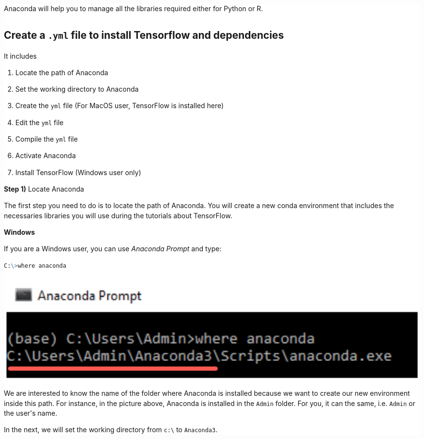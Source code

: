 Anaconda will help you to manage all the libraries required either for
Python or R. 

## Create a `.yml` file to install Tensorflow and dependencies

It includes

1.   Locate the path of Anaconda

2.   Set the working directory to Anaconda

3.   Create the `yml` file (For MacOS user, TensorFlow is installed here)

4.   Edit the `yml` file

5.   Compile the `yml` file

6.   Activate Anaconda

7.   Install TensorFlow (Windows user only)

**Step 1)** Locate Anaconda

The first step you need to do is to locate the path of Anaconda. You
will create a new conda environment that includes the necessaries
libraries you will use during the tutorials about TensorFlow.

**Windows**

If you are a Windows user, you can use *Anaconda Prompt* and type:

```markdown
C:\>where anaconda
```

![](https://github.com/thomaspernet/Tensorflow/blob/master/tensorflow/7_install-tensorflow_files/image001.png)

We are interested to know the name of the folder where Anaconda is
installed because we want to create our new environment inside this
path. For instance, in the picture above, Anaconda is installed in the
`Admin` folder. For you, it can the same, i.e. `Admin` or the user's
name.

In the next, we will set the working directory from `c:\` to
`Anaconda3`.
